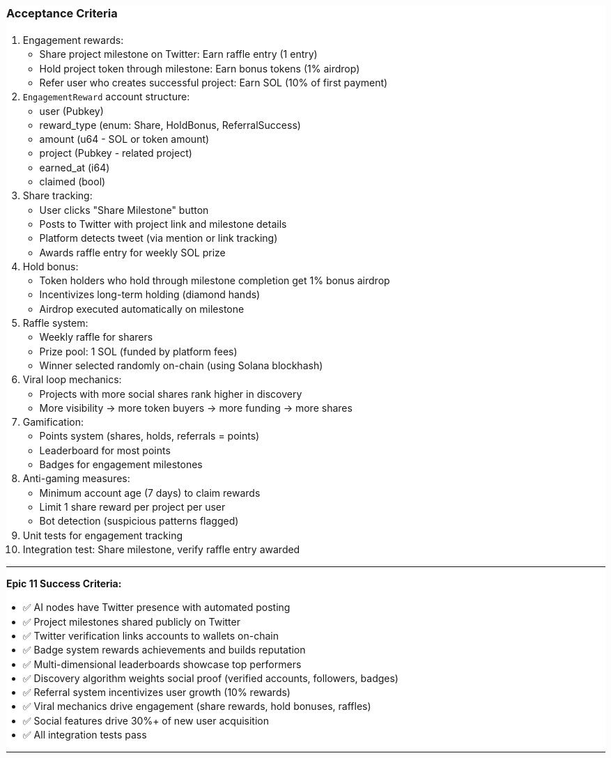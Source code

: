 ### Acceptance Criteria

1. Engagement rewards:
   - Share project milestone on Twitter: Earn raffle entry (1 entry)
   - Hold project token through milestone: Earn bonus tokens (1% airdrop)
   - Refer user who creates successful project: Earn SOL (10% of first payment)
2. `EngagementReward` account structure:
   - user (Pubkey)
   - reward_type (enum: Share, HoldBonus, ReferralSuccess)
   - amount (u64 - SOL or token amount)
   - project (Pubkey - related project)
   - earned_at (i64)
   - claimed (bool)
3. Share tracking:
   - User clicks "Share Milestone" button
   - Posts to Twitter with project link and milestone details
   - Platform detects tweet (via mention or link tracking)
   - Awards raffle entry for weekly SOL prize
4. Hold bonus:
   - Token holders who hold through milestone completion get 1% bonus airdrop
   - Incentivizes long-term holding (diamond hands)
   - Airdrop executed automatically on milestone
5. Raffle system:
   - Weekly raffle for sharers
   - Prize pool: 1 SOL (funded by platform fees)
   - Winner selected randomly on-chain (using Solana blockhash)
6. Viral loop mechanics:
   - Projects with more social shares rank higher in discovery
   - More visibility → more token buyers → more funding → more shares
7. Gamification:
   - Points system (shares, holds, referrals = points)
   - Leaderboard for most points
   - Badges for engagement milestones
8. Anti-gaming measures:
   - Minimum account age (7 days) to claim rewards
   - Limit 1 share reward per project per user
   - Bot detection (suspicious patterns flagged)
9. Unit tests for engagement tracking
10. Integration test: Share milestone, verify raffle entry awarded

---

**Epic 11 Success Criteria:**
- ✅ AI nodes have Twitter presence with automated posting
- ✅ Project milestones shared publicly on Twitter
- ✅ Twitter verification links accounts to wallets on-chain
- ✅ Badge system rewards achievements and builds reputation
- ✅ Multi-dimensional leaderboards showcase top performers
- ✅ Discovery algorithm weights social proof (verified accounts, followers, badges)
- ✅ Referral system incentivizes user growth (10% rewards)
- ✅ Viral mechanics drive engagement (share rewards, hold bonuses, raffles)
- ✅ Social features drive 30%+ of new user acquisition
- ✅ All integration tests pass

---
